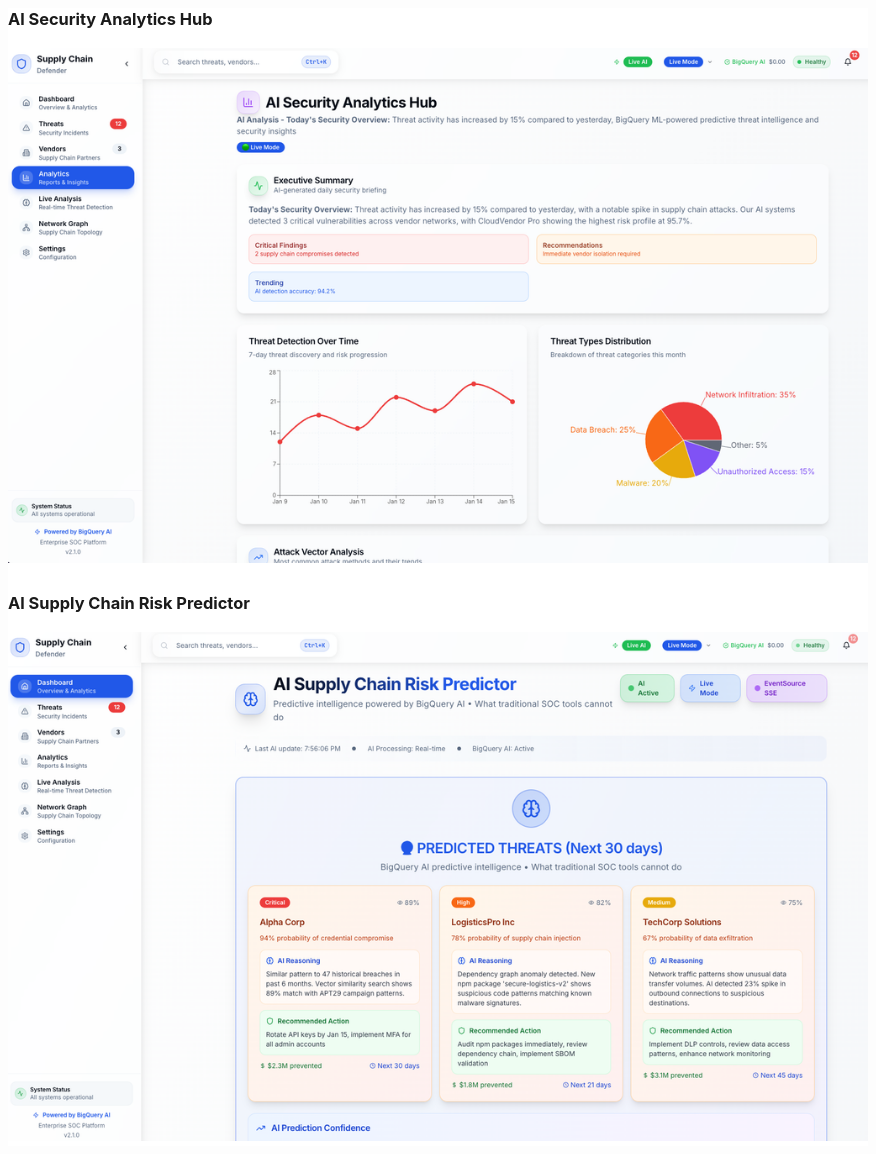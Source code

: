 ### Al Security Analytics Hub
![Al Security Analytics Hub](./images/Al%20Security%20Analytics%20Hub.png)

### Al Supply Chain Risk Predictor
![Al Supply Chain Risk Predictor](./images/Al%20Supply%20Chain%20Risk%20Predictor.png)
